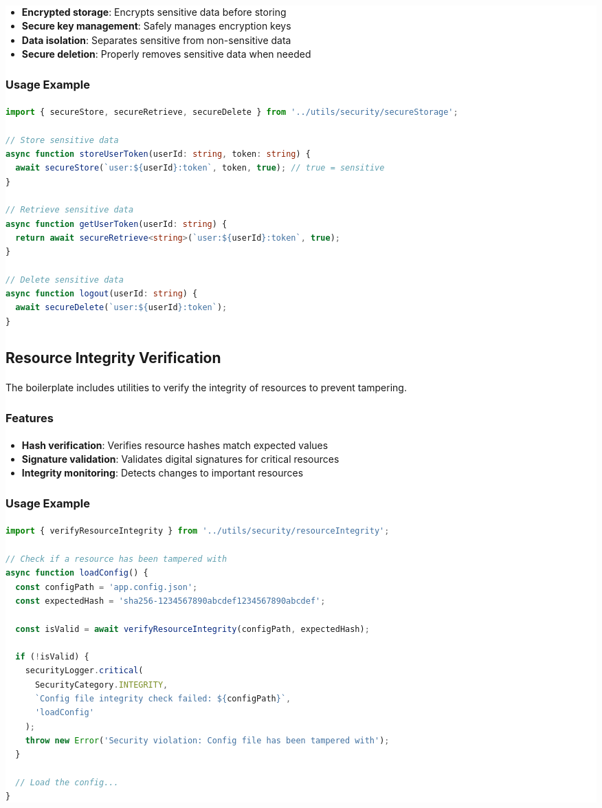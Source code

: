 - **Encrypted storage**: Encrypts sensitive data before storing
- **Secure key management**: Safely manages encryption keys
- **Data isolation**: Separates sensitive from non-sensitive data
- **Secure deletion**: Properly removes sensitive data when needed

### Usage Example

```typescript
import { secureStore, secureRetrieve, secureDelete } from '../utils/security/secureStorage';

// Store sensitive data
async function storeUserToken(userId: string, token: string) {
  await secureStore(`user:${userId}:token`, token, true); // true = sensitive
}

// Retrieve sensitive data
async function getUserToken(userId: string) {
  return await secureRetrieve<string>(`user:${userId}:token`, true);
}

// Delete sensitive data
async function logout(userId: string) {
  await secureDelete(`user:${userId}:token`);
}
```

## Resource Integrity Verification

The boilerplate includes utilities to verify the integrity of resources to prevent tampering.

### Features

- **Hash verification**: Verifies resource hashes match expected values
- **Signature validation**: Validates digital signatures for critical resources
- **Integrity monitoring**: Detects changes to important resources

### Usage Example

```typescript
import { verifyResourceIntegrity } from '../utils/security/resourceIntegrity';

// Check if a resource has been tampered with
async function loadConfig() {
  const configPath = 'app.config.json';
  const expectedHash = 'sha256-1234567890abcdef1234567890abcdef';
  
  const isValid = await verifyResourceIntegrity(configPath, expectedHash);
  
  if (!isValid) {
    securityLogger.critical(
      SecurityCategory.INTEGRITY,
      `Config file integrity check failed: ${configPath}`,
      'loadConfig'
    );
    throw new Error('Security violation: Config file has been tampered with');
  }
  
  // Load the config...
}
```
